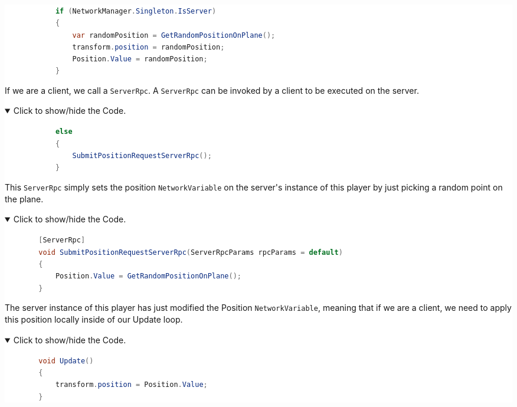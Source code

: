 </summary>



```csharp
            if (NetworkManager.Singleton.IsServer)
            {
                var randomPosition = GetRandomPositionOnPlane();
                transform.position = randomPosition;
                Position.Value = randomPosition;
            }
```

</details>

 If we are a client, we call a `ServerRpc`. A `ServerRpc` can be invoked by a client to be executed on the server.

 <details open>
<summary>Click to show/hide the Code.

</summary>



```csharp
            else
            {
                SubmitPositionRequestServerRpc();
            }

```
</details>

This `ServerRpc` simply sets the position `NetworkVariable` on the server's instance of this player by just picking a random point on the plane.

<details open>
<summary>Click to show/hide the Code.

</summary>


```csharp
        [ServerRpc]
        void SubmitPositionRequestServerRpc(ServerRpcParams rpcParams = default)
        {
            Position.Value = GetRandomPositionOnPlane();
        }
```
</details>

The server instance of this player has just modified the Position `NetworkVariable`, meaning that if we are a client, we need to apply this position locally inside of our Update loop. 
<details open>
<summary>Click to show/hide the Code.

</summary>


```csharp
        void Update()
        {
            transform.position = Position.Value;
        }
```
</details>
